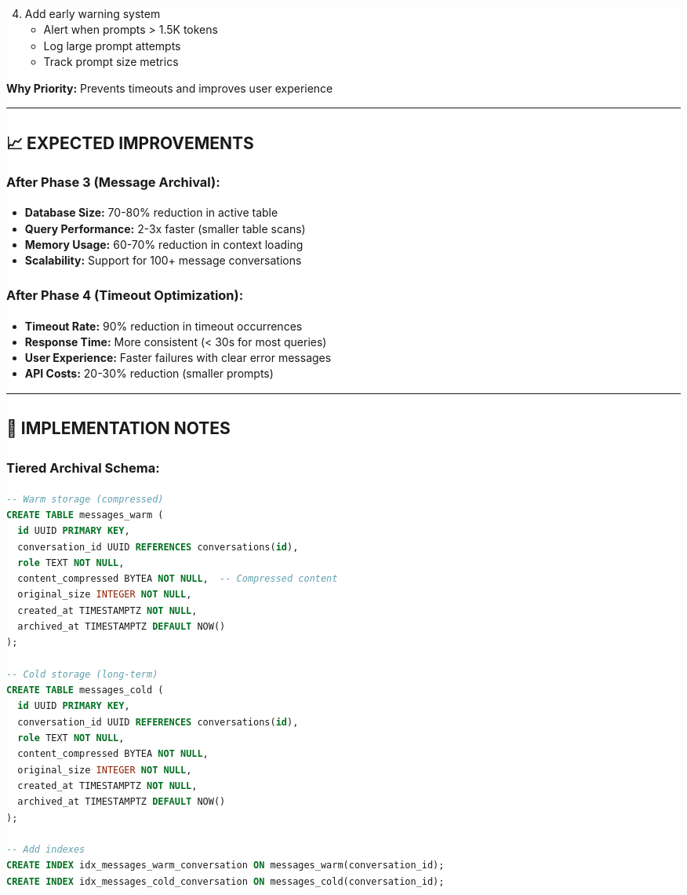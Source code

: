 4. Add early warning system
   - Alert when prompts > 1.5K tokens
   - Log large prompt attempts
   - Track prompt size metrics

**Why Priority:** Prevents timeouts and improves user experience

---

## 📈 EXPECTED IMPROVEMENTS

### After Phase 3 (Message Archival):
- **Database Size:** 70-80% reduction in active table
- **Query Performance:** 2-3x faster (smaller table scans)
- **Memory Usage:** 60-70% reduction in context loading
- **Scalability:** Support for 100+ message conversations

### After Phase 4 (Timeout Optimization):
- **Timeout Rate:** 90% reduction in timeout occurrences
- **Response Time:** More consistent (< 30s for most queries)
- **User Experience:** Faster failures with clear error messages
- **API Costs:** 20-30% reduction (smaller prompts)

---

## 🔧 IMPLEMENTATION NOTES

### Tiered Archival Schema:

```sql
-- Warm storage (compressed)
CREATE TABLE messages_warm (
  id UUID PRIMARY KEY,
  conversation_id UUID REFERENCES conversations(id),
  role TEXT NOT NULL,
  content_compressed BYTEA NOT NULL,  -- Compressed content
  original_size INTEGER NOT NULL,
  created_at TIMESTAMPTZ NOT NULL,
  archived_at TIMESTAMPTZ DEFAULT NOW()
);

-- Cold storage (long-term)
CREATE TABLE messages_cold (
  id UUID PRIMARY KEY,
  conversation_id UUID REFERENCES conversations(id),
  role TEXT NOT NULL,
  content_compressed BYTEA NOT NULL,
  original_size INTEGER NOT NULL,
  created_at TIMESTAMPTZ NOT NULL,
  archived_at TIMESTAMPTZ DEFAULT NOW()
);

-- Add indexes
CREATE INDEX idx_messages_warm_conversation ON messages_warm(conversation_id);
CREATE INDEX idx_messages_cold_conversation ON messages_cold(conversation_id);
```
